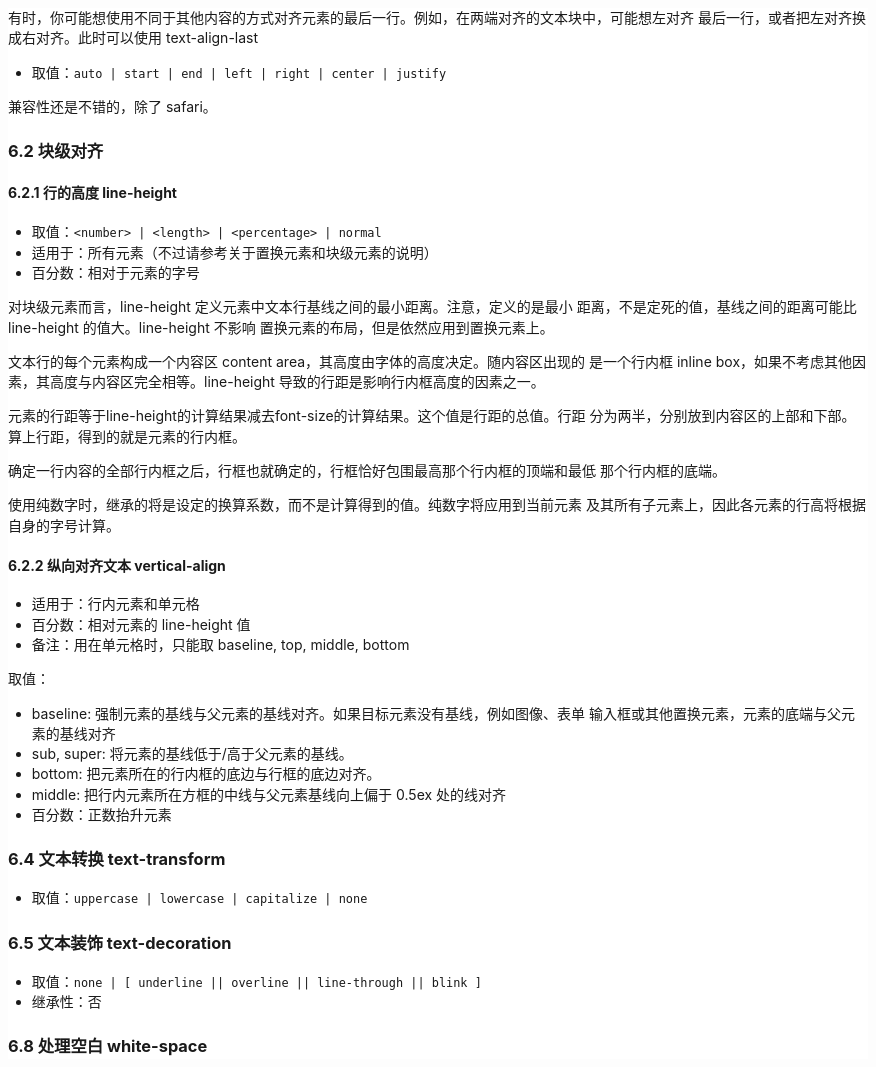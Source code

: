 有时，你可能想使用不同于其他内容的方式对齐元素的最后一行。例如，在两端对齐的文本块中，可能想左对齐
最后一行，或者把左对齐换成右对齐。此时可以使用 text-align-last

- 取值：`auto | start | end | left | right | center | justify`    

兼容性还是不错的，除了 safari。    

### 6.2 块级对齐    

#### 6.2.1 行的高度 line-height   

- 取值：`<number> | <length> | <percentage> | normal`
- 适用于：所有元素（不过请参考关于置换元素和块级元素的说明）
- 百分数：相对于元素的字号    

对块级元素而言，line-height 定义元素中文本行基线之间的最小距离。注意，定义的是最小
距离，不是定死的值，基线之间的距离可能比 line-height 的值大。line-height 不影响
置换元素的布局，但是依然应用到置换元素上。    

文本行的每个元素构成一个内容区 content area，其高度由字体的高度决定。随内容区出现的
是一个行内框 inline box，如果不考虑其他因素，其高度与内容区完全相等。line-height
导致的行距是影响行内框高度的因素之一。    

元素的行距等于line-height的计算结果减去font-size的计算结果。这个值是行距的总值。行距
分为两半，分别放到内容区的上部和下部。算上行距，得到的就是元素的行内框。   

确定一行内容的全部行内框之后，行框也就确定的，行框恰好包围最高那个行内框的顶端和最低
那个行内框的底端。    

使用纯数字时，继承的将是设定的换算系数，而不是计算得到的值。纯数字将应用到当前元素
及其所有子元素上，因此各元素的行高将根据自身的字号计算。     

#### 6.2.2 纵向对齐文本 vertical-align   

- 适用于：行内元素和单元格
- 百分数：相对元素的 line-height 值
- 备注：用在单元格时，只能取 baseline, top, middle, bottom    

取值：   

- baseline: 强制元素的基线与父元素的基线对齐。如果目标元素没有基线，例如图像、表单
输入框或其他置换元素，元素的底端与父元素的基线对齐
- sub, super: 将元素的基线低于/高于父元素的基线。 
- bottom: 把元素所在的行内框的底边与行框的底边对齐。
- middle: 把行内元素所在方框的中线与父元素基线向上偏于 0.5ex 处的线对齐
- 百分数：正数抬升元素    

### 6.4 文本转换 text-transform   

- 取值：`uppercase | lowercase | capitalize | none`    

### 6.5 文本装饰 text-decoration    

- 取值：`none | [ underline || overline || line-through || blink ]`   
- 继承性：否    

### 6.8 处理空白 white-space    
